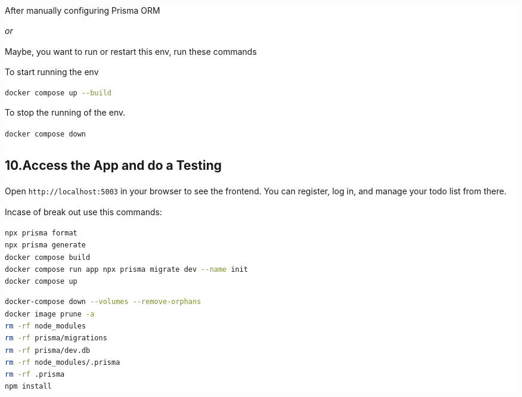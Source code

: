 After manually configuring Prisma ORM

_or_

Maybe, you want to run or restart this env, run these commands

To start running the env

```bash
docker compose up --build
```

To stop the running of the env.

```bash
docker compose down
```

## 10.Access the App and do a Testing

Open `http://localhost:5003` in your browser to see the frontend. You can register, log in, and manage your todo list from there.

Incase of break out use this commands:

```bash
npx prisma format
npx prisma generate
docker compose build
docker compose run app npx prisma migrate dev --name init
docker compose up
```

```bash
docker-compose down --volumes --remove-orphans
docker image prune -a
rm -rf node_modules
rm -rf prisma/migrations
rm -rf prisma/dev.db
rm -rf node_modules/.prisma
rm -rf .prisma
npm install
```
